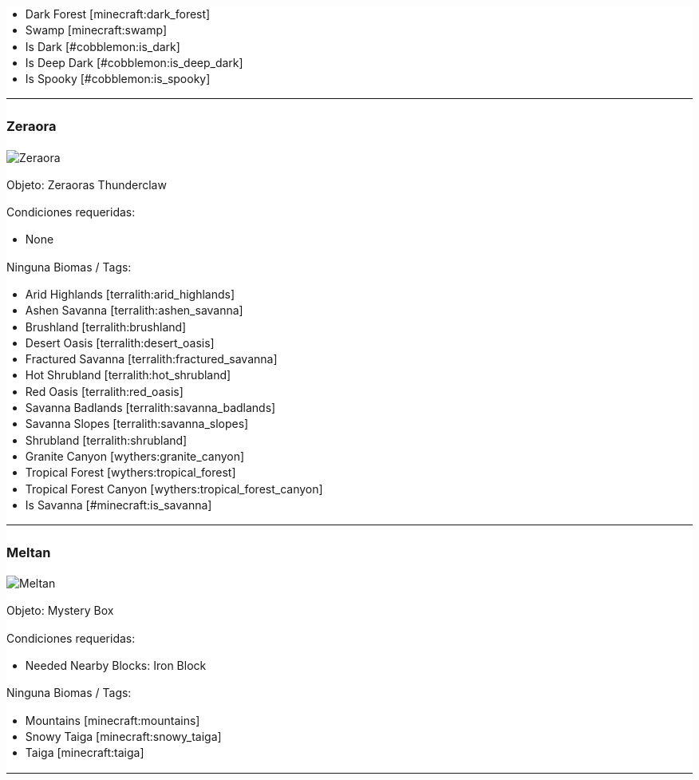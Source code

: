 - Dark Forest [minecraft:dark_forest]
- Swamp [minecraft:swamp]
- Is Dark [#cobblemon:is_dark]
- Is Deep Dark [#cobblemon:is_deep_dark]
- Is Spooky [#cobblemon:is_spooky]

---

### Zeraora

![Zeraora](https://play.pokemonshowdown.com/sprites/ani/zeraora.gif)

Objeto: Zeraoras Thunderclaw

Condiciones requeridas:

- None

Ninguna
Biomas / Tags:

- Arid Highlands [terralith:arid_highlands]
- Ashen Savanna [terralith:ashen_savanna]
- Brushland [terralith:brushland]
- Desert Oasis [terralith:desert_oasis]
- Fractured Savanna [terralith:fractured_savanna]
- Hot Shrubland [terralith:hot_shrubland]
- Red Oasis [terralith:red_oasis]
- Savanna Badlands [terralith:savanna_badlands]
- Savanna Slopes [terralith:savanna_slopes]
- Shrubland [terralith:shrubland]
- Granite Canyon [wythers:granite_canyon]
- Tropical Forest [wythers:tropical_forest]
- Tropical Forest Canyon [wythers:tropical_forest_canyon]
- Is Savanna [#minecraft:is_savanna]

---

### Meltan

![Meltan](https://play.pokemonshowdown.com/sprites/ani/meltan.gif)

Objeto: Mystery Box

Condiciones requeridas:

- Needed Nearby Blocks: Iron Block

Ninguna
Biomas / Tags:

- Mountains [minecraft:mountains]
- Snowy Taiga [minecraft:snowy_taiga]
- Taiga [minecraft:taiga]

---
